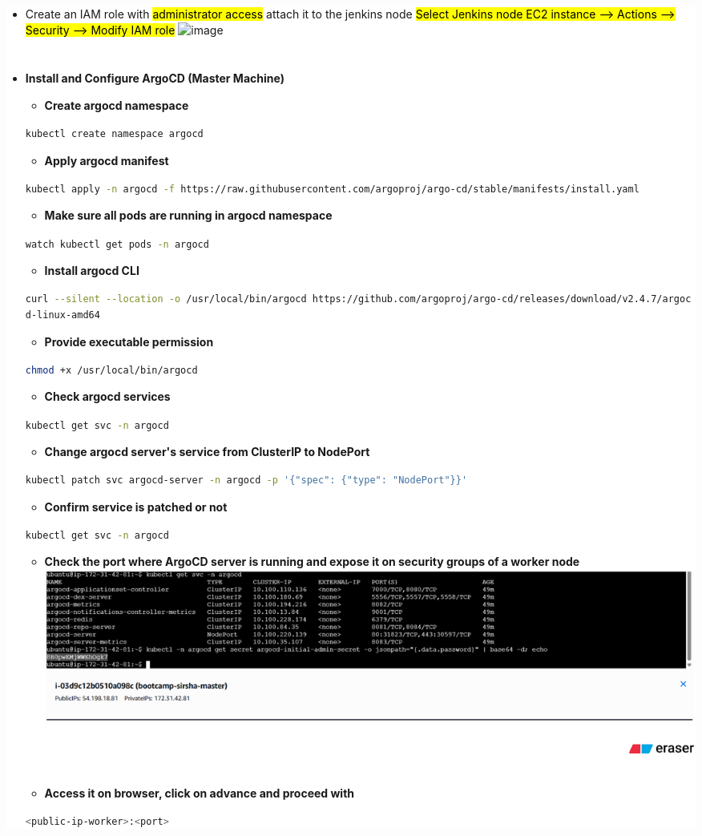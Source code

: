 
- Create an IAM role with <mark>administrator access</mark> attach it to the jenkins node <mark>Select Jenkins node EC2 instance --> Actions --> Security --> Modify IAM role</mark>
  ![image](https://github.com/user-attachments/assets/1a9060db-db11-40b7-86f0-47a65e8ed68b)

  #
- <b id="Argo">Install and Configure ArgoCD (Master Machine)</b>
  - <b>Create argocd namespace</b>
  ```bash
  kubectl create namespace argocd
  ```
  - <b>Apply argocd manifest</b>
  ```bash
  kubectl apply -n argocd -f https://raw.githubusercontent.com/argoproj/argo-cd/stable/manifests/install.yaml
  ```
  - <b>Make sure all pods are running in argocd namespace</b>
  ```bash
  watch kubectl get pods -n argocd
  ```
  - <b>Install argocd CLI</b>
  ```bash
  curl --silent --location -o /usr/local/bin/argocd https://github.com/argoproj/argo-cd/releases/download/v2.4.7/argocd-linux-amd64
  ```
  - <b>Provide executable permission</b>
  ```bash
  chmod +x /usr/local/bin/argocd
  ```
  - <b>Check argocd services</b>
  ```bash
  kubectl get svc -n argocd
  ```
  - <b>Change argocd server's service from ClusterIP to NodePort</b>
  ```bash
  kubectl patch svc argocd-server -n argocd -p '{"spec": {"type": "NodePort"}}'
  ```
  - <b>Confirm service is patched or not</b>
  ```bash
  kubectl get svc -n argocd
  ```
  - <b> Check the port where ArgoCD server is running and expose it on security groups of a worker node</b>
  ![image](https://github.com/sirsha/wanderlust/blob/devops/images/diagram-export-7-25-2025-9_12_56-PM.png)
  - <b>Access it on browser, click on advance and proceed with</b>
  ```bash
  <public-ip-worker>:<port>
  ```